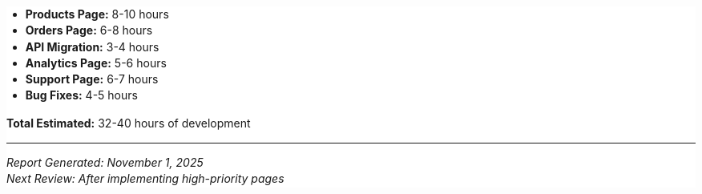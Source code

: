- **Products Page:** 8-10 hours
- **Orders Page:** 6-8 hours
- **API Migration:** 3-4 hours
- **Analytics Page:** 5-6 hours
- **Support Page:** 6-7 hours
- **Bug Fixes:** 4-5 hours

**Total Estimated:** 32-40 hours of development

---

_Report Generated: November 1, 2025_  
_Next Review: After implementing high-priority pages_
